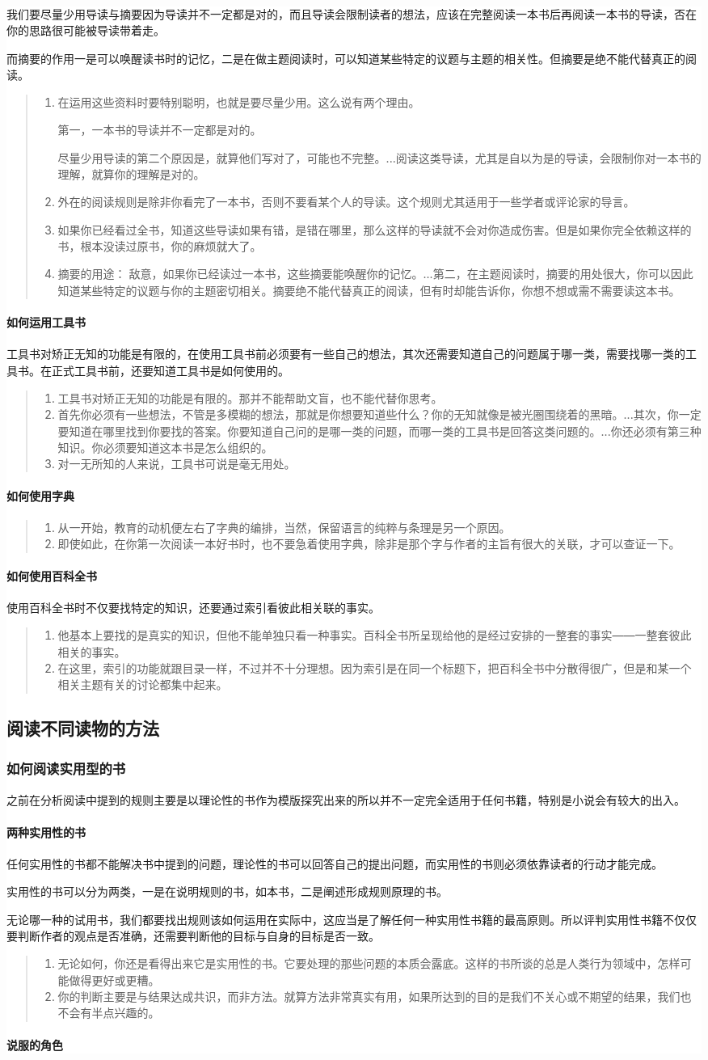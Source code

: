 我们要尽量少用导读与摘要因为导读并不一定都是对的，而且导读会限制读者的想法，应该在完整阅读一本书后再阅读一本书的导读，否在你的思路很可能被导读带着走。

而摘要的作用一是可以唤醒读书时的记忆，二是在做主题阅读时，可以知道某些特定的议题与主题的相关性。但摘要是绝不能代替真正的阅读。

> 1. 在运用这些资料时要特别聪明，也就是要尽量少用。这么说有两个理由。
>
>    第一，一本书的导读并不一定都是对的。
>
>    尽量少用导读的第二个原因是，就算他们写对了，可能也不完整。...阅读这类导读，尤其是自以为是的导读，会限制你对一本书的理解，就算你的理解是对的。
>
> 2. 外在的阅读规则是除非你看完了一本书，否则不要看某个人的导读。这个规则尤其适用于一些学者或评论家的导言。
>
> 3. 如果你已经看过全书，知道这些导读如果有错，是错在哪里，那么这样的导读就不会对你造成伤害。但是如果你完全依赖这样的书，根本没读过原书，你的麻烦就大了。
>
> 4. 摘要的用途： 敌意，如果你已经读过一本书，这些摘要能唤醒你的记忆。...第二，在主题阅读时，摘要的用处很大，你可以因此知道某些特定的议题与你的主题密切相关。摘要绝不能代替真正的阅读，但有时却能告诉你，你想不想或需不需要读这本书。

#### 如何运用工具书

工具书对矫正无知的功能是有限的，在使用工具书前必须要有一些自己的想法，其次还需要知道自己的问题属于哪一类，需要找哪一类的工具书。在正式工具书前，还要知道工具书是如何使用的。

> 1. 工具书对矫正无知的功能是有限的。那并不能帮助文盲，也不能代替你思考。
> 2. 首先你必须有一些想法，不管是多模糊的想法，那就是你想要知道些什么？你的无知就像是被光圈围绕着的黑暗。...其次，你一定要知道在哪里找到你要找的答案。你要知道自己问的是哪一类的问题，而哪一类的工具书是回答这类问题的。...你还必须有第三种知识。你必须要知道这本书是怎么组织的。
> 3. 对一无所知的人来说，工具书可说是毫无用处。

#### 如何使用字典

> 1. 从一开始，教育的动机便左右了字典的编排，当然，保留语言的纯粹与条理是另一个原因。
> 2. 即使如此，在你第一次阅读一本好书时，也不要急着使用字典，除非是那个字与作者的主旨有很大的关联，才可以查证一下。

#### 如何使用百科全书

使用百科全书时不仅要找特定的知识，还要通过索引看彼此相关联的事实。

> 1. 他基本上要找的是真实的知识，但他不能单独只看一种事实。百科全书所呈现给他的是经过安排的一整套的事实——一整套彼此相关的事实。
> 2. 在这里，索引的功能就跟目录一样，不过并不十分理想。因为索引是在同一个标题下，把百科全书中分散得很广，但是和某一个相关主题有关的讨论都集中起来。

## 阅读不同读物的方法

### 如何阅读实用型的书

 之前在分析阅读中提到的规则主要是以理论性的书作为模版探究出来的所以并不一定完全适用于任何书籍，特别是小说会有较大的出入。

 #### 两种实用性的书

 任何实用性的书都不能解决书中提到的问题，理论性的书可以回答自己的提出问题，而实用性的书则必须依靠读者的行动才能完成。

 实用性的书可以分为两类，一是在说明规则的书，如本书，二是阐述形成规则原理的书。

 无论哪一种的试用书，我们都要找出规则该如何运用在实际中，这应当是了解任何一种实用性书籍的最高原则。所以评判实用性书籍不仅仅要判断作者的观点是否准确，还需要判断他的目标与自身的目标是否一致。

> 1. 无论如何，你还是看得出来它是实用性的书。它要处理的那些问题的本质会露底。这样的书所谈的总是人类行为领域中，怎样可能做得更好或更糟。
> 2. 你的判断主要是与结果达成共识，而非方法。就算方法非常真实有用，如果所达到的目的是我们不关心或不期望的结果，我们也不会有半点兴趣的。

 #### 说服的角色
